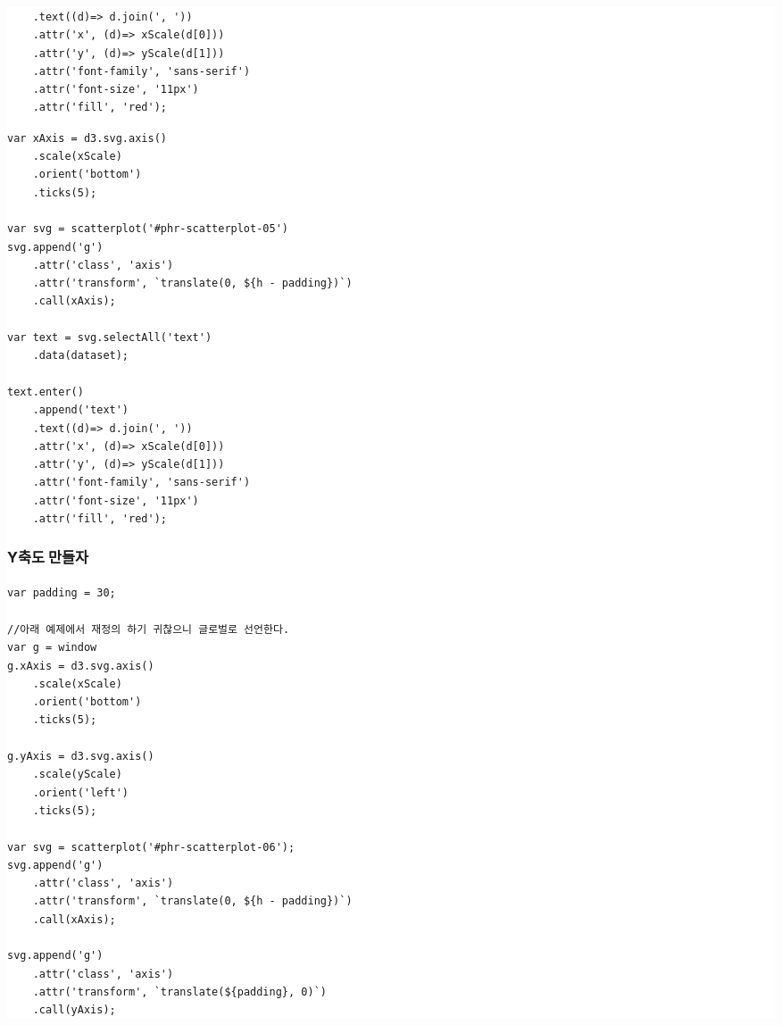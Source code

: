 ```js-run-d3
    .text((d)=> d.join(', '))
    .attr('x', (d)=> xScale(d[0]))
    .attr('y', (d)=> yScale(d[1]))
    .attr('font-family', 'sans-serif')
    .attr('font-size', '11px')
    .attr('fill', 'red');
```

<p id="phr-scatterplot-05"></p>

```js-run-d3
var xAxis = d3.svg.axis()
    .scale(xScale)
    .orient('bottom')
    .ticks(5);

var svg = scatterplot('#phr-scatterplot-05')
svg.append('g')
    .attr('class', 'axis')
    .attr('transform', `translate(0, ${h - padding})`)
    .call(xAxis);

var text = svg.selectAll('text')
    .data(dataset);

text.enter()
    .append('text')
    .text((d)=> d.join(', '))
    .attr('x', (d)=> xScale(d[0]))
    .attr('y', (d)=> yScale(d[1]))
    .attr('font-family', 'sans-serif')
    .attr('font-size', '11px')
    .attr('fill', 'red');
```

### Y축도 만들자

<p id="phr-scatterplot-06"></p>

```js-run-d3
var padding = 30;

//아래 예제에서 재정의 하기 귀찮으니 글로벌로 선언한다.
var g = window
g.xAxis = d3.svg.axis()
    .scale(xScale)
    .orient('bottom')
    .ticks(5);

g.yAxis = d3.svg.axis()
    .scale(yScale)
    .orient('left')
    .ticks(5);

var svg = scatterplot('#phr-scatterplot-06');
svg.append('g')
    .attr('class', 'axis')
    .attr('transform', `translate(0, ${h - padding})`)
    .call(xAxis);

svg.append('g')
    .attr('class', 'axis')
    .attr('transform', `translate(${padding}, 0)`)
    .call(yAxis);

```